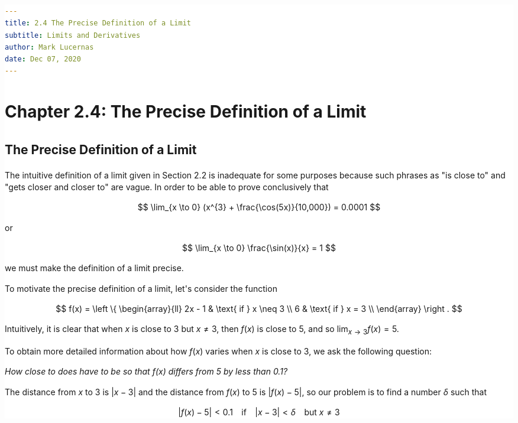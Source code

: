 ```yaml
---
title: 2.4 The Precise Definition of a Limit
subtitle: Limits and Derivatives
author: Mark Lucernas
date: Dec 07, 2020
---
```



# Chapter 2.4: The Precise Definition of a Limit

## The Precise Definition of a Limit

The intuitive definition of a limit given in Section 2.2 is inadequate for some
purposes because such phrases as "is close to" and "gets closer and closer to"
are vague. In order to be able to prove conclusively that

$$
\lim_{x \to 0} (x^{3} + \frac{\cos(5x)}{10,000}) = 0.0001
$$

or

$$
\lim_{x \to 0} \frac{\sin(x)}{x} = 1
$$

we must make the definition of a limit precise.

To motivate the precise definition of a limit, let's consider the function

$$
f(x) =
\left \{
  \begin{array}{ll}
    2x - 1 & \text{ if } x \neq 3 \\
    6      & \text{ if } x = 3 \\
  \end{array}
\right .
$$

Intuitively, it is clear that when $x$ is close to $3$ but $x \neq 3$, then
$f(x)$ is close to $5$, and so $\lim_{x \to 3} f(x) = 5$.

To obtain more detailed information about how $f(x)$ varies when $x$ is close to
$3$, we ask the following question:

_How close to does have to be so that $f(x)$ differs from $5$ by less than
$0.1$?_

The distance from $x$ to $3$ is $|x - 3|$ and the distance from $f(x)$ to $5$ is
$|f(x) -5|$, so our problem is to find a number $\delta$ such that

$$
|f(x) - 5| < 0.1 \;\;\; \text{ if } \;\;\; |x - 3| < \delta \;\;\; \text{ but } x \neq 3
$$
